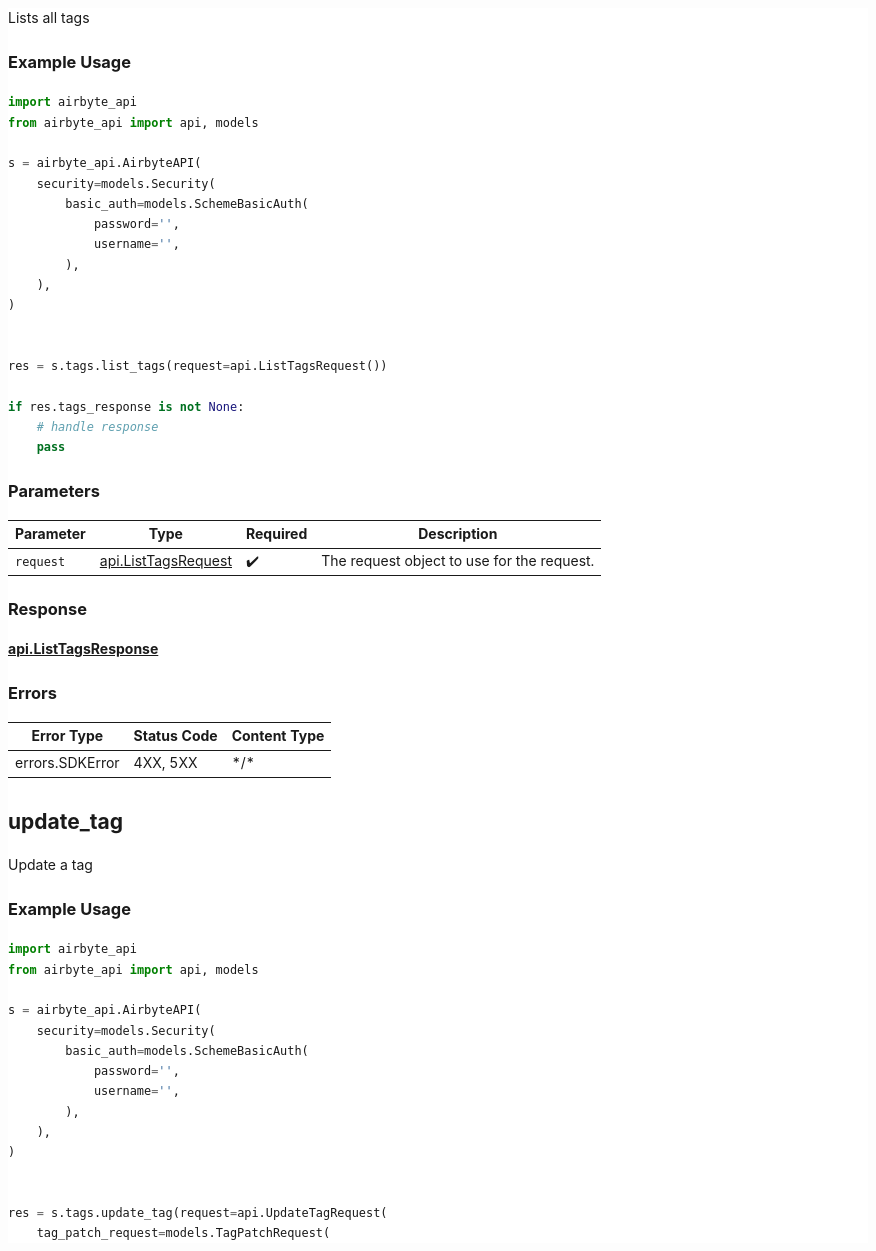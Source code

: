 Lists all tags

### Example Usage

```python
import airbyte_api
from airbyte_api import api, models

s = airbyte_api.AirbyteAPI(
    security=models.Security(
        basic_auth=models.SchemeBasicAuth(
            password='',
            username='',
        ),
    ),
)


res = s.tags.list_tags(request=api.ListTagsRequest())

if res.tags_response is not None:
    # handle response
    pass

```

### Parameters

| Parameter                                           | Type                                                | Required                                            | Description                                         |
| --------------------------------------------------- | --------------------------------------------------- | --------------------------------------------------- | --------------------------------------------------- |
| `request`                                           | [api.ListTagsRequest](../../api/listtagsrequest.md) | :heavy_check_mark:                                  | The request object to use for the request.          |

### Response

**[api.ListTagsResponse](../../api/listtagsresponse.md)**

### Errors

| Error Type      | Status Code     | Content Type    |
| --------------- | --------------- | --------------- |
| errors.SDKError | 4XX, 5XX        | \*/\*           |

## update_tag

Update a tag

### Example Usage

```python
import airbyte_api
from airbyte_api import api, models

s = airbyte_api.AirbyteAPI(
    security=models.Security(
        basic_auth=models.SchemeBasicAuth(
            password='',
            username='',
        ),
    ),
)


res = s.tags.update_tag(request=api.UpdateTagRequest(
    tag_patch_request=models.TagPatchRequest(
```